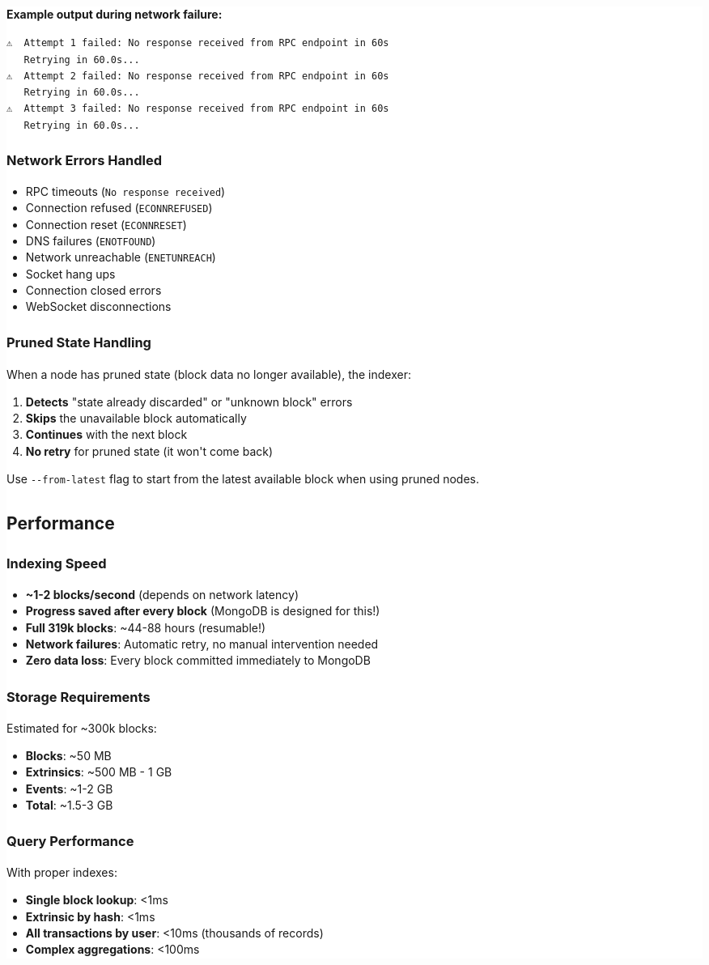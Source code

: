 **Example output during network failure:**
```
⚠️  Attempt 1 failed: No response received from RPC endpoint in 60s
   Retrying in 60.0s...
⚠️  Attempt 2 failed: No response received from RPC endpoint in 60s
   Retrying in 60.0s...
⚠️  Attempt 3 failed: No response received from RPC endpoint in 60s
   Retrying in 60.0s...
```

### Network Errors Handled

- RPC timeouts (`No response received`)
- Connection refused (`ECONNREFUSED`)
- Connection reset (`ECONNRESET`)
- DNS failures (`ENOTFOUND`)
- Network unreachable (`ENETUNREACH`)
- Socket hang ups
- Connection closed errors
- WebSocket disconnections

### Pruned State Handling

When a node has pruned state (block data no longer available), the indexer:
1. **Detects** "state already discarded" or "unknown block" errors
2. **Skips** the unavailable block automatically
3. **Continues** with the next block
4. **No retry** for pruned state (it won't come back)

Use `--from-latest` flag to start from the latest available block when using pruned nodes.

## Performance

### Indexing Speed
- **~1-2 blocks/second** (depends on network latency)
- **Progress saved after every block** (MongoDB is designed for this!)
- **Full 319k blocks**: ~44-88 hours (resumable!)
- **Network failures**: Automatic retry, no manual intervention needed
- **Zero data loss**: Every block committed immediately to MongoDB

### Storage Requirements
Estimated for ~300k blocks:
- **Blocks**: ~50 MB
- **Extrinsics**: ~500 MB - 1 GB
- **Events**: ~1-2 GB
- **Total**: ~1.5-3 GB

### Query Performance
With proper indexes:
- **Single block lookup**: <1ms
- **Extrinsic by hash**: <1ms
- **All transactions by user**: <10ms (thousands of records)
- **Complex aggregations**: <100ms
